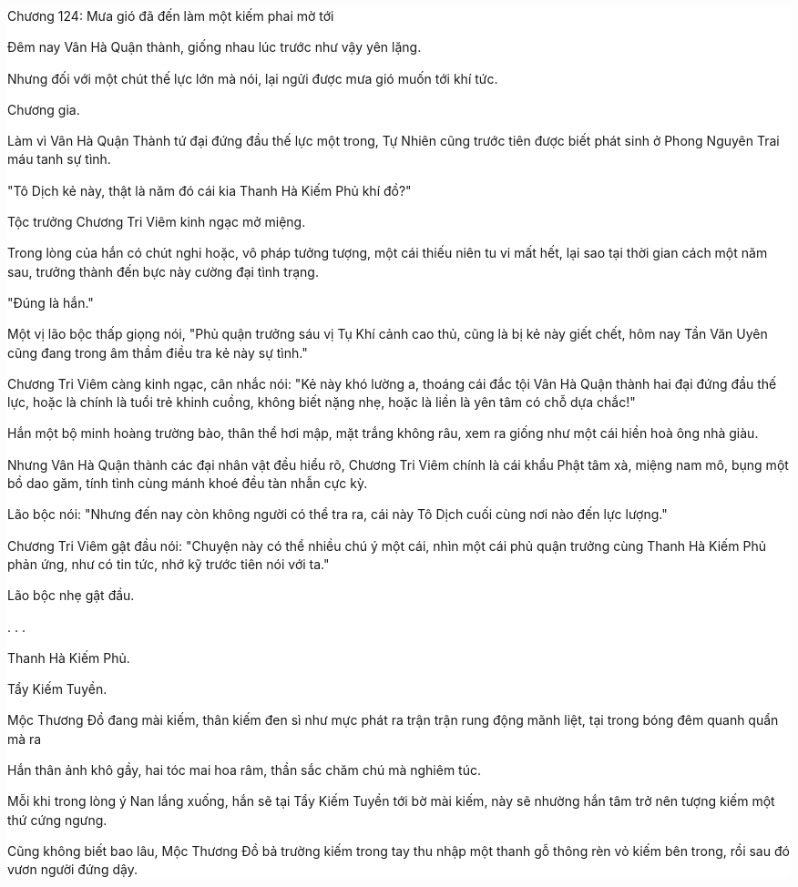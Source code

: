 




Chương 124: Mưa gió đã đến làm một kiếm phai mờ tới


Đêm nay Vân Hà Quận thành, giống nhau lúc trước như vậy yên lặng.

Nhưng đối với một chút thế lực lớn mà nói, lại ngửi được mưa gió muốn tới khí tức.

Chương gia.

Làm vì Vân Hà Quận Thành tứ đại đứng đầu thế lực một trong, Tự Nhiên cũng trước tiên được biết phát sinh ở Phong Nguyên Trai máu tanh sự tình.

"Tô Dịch kẻ này, thật là năm đó cái kia Thanh Hà Kiếm Phủ khí đồ?"

Tộc trưởng Chương Tri Viêm kinh ngạc mở miệng.

Trong lòng của hắn có chút nghi hoặc, vô pháp tưởng tượng, một cái thiếu niên tu vi mất hết, lại sao tại thời gian cách một năm sau, trưởng thành đến bực này cường đại tình trạng.

"Đúng là hắn."

Một vị lão bộc thấp giọng nói, "Phủ quận trưởng sáu vị Tụ Khí cảnh cao thủ, cũng là bị kẻ này giết chết, hôm nay Tần Văn Uyên cũng đang trong âm thầm điều tra kẻ này sự tình."

Chương Tri Viêm càng kinh ngạc, cân nhắc nói: "Kẻ này khó lường a, thoáng cái đắc tội Vân Hà Quận thành hai đại đứng đầu thế lực, hoặc là chính là tuổi trẻ khinh cuồng, không biết nặng nhẹ, hoặc là liền là yên tâm có chỗ dựa chắc!"

Hắn một bộ minh hoàng trường bào, thân thể hơi mập, mặt trắng không râu, xem ra giống như một cái hiền hoà ông nhà giàu.

Nhưng Vân Hà Quận thành các đại nhân vật đều hiểu rõ, Chương Tri Viêm chính là cái khẩu Phật tâm xà, miệng nam mô, bụng một bồ dao găm, tính tình cùng mánh khoé đều tàn nhẫn cực kỳ.

Lão bộc nói: "Nhưng đến nay còn không người có thể tra ra, cái này Tô Dịch cuối cùng nơi nào đến lực lượng."

Chương Tri Viêm gật đầu nói: "Chuyện này có thể nhiều chú ý một cái, nhìn một cái phủ quận trưởng cùng Thanh Hà Kiếm Phủ phản ứng, như có tin tức, nhớ kỹ trước tiên nói với ta."

Lão bộc nhẹ gật đầu.

. . .

Thanh Hà Kiếm Phủ.

Tẩy Kiếm Tuyền.

Mộc Thương Đồ đang mài kiếm, thân kiếm đen sì như mực phát ra trận trận rung động mãnh liệt, tại trong bóng đêm quanh quẩn mà ra

Hắn thân ảnh khô gầy, hai tóc mai hoa râm, thần sắc chăm chú mà nghiêm túc.

Mỗi khi trong lòng ý Nan lắng xuống, hắn sẽ tại Tẩy Kiếm Tuyền tới bờ mài kiếm, này sẽ nhường hắn tâm trở nên tượng kiếm một thứ cứng ngưng.

Cũng không biết bao lâu, Mộc Thương Đồ bả trường kiếm trong tay thu nhập một thanh gỗ thông rèn vỏ kiếm bên trong, rồi sau đó vươn người đứng dậy.
